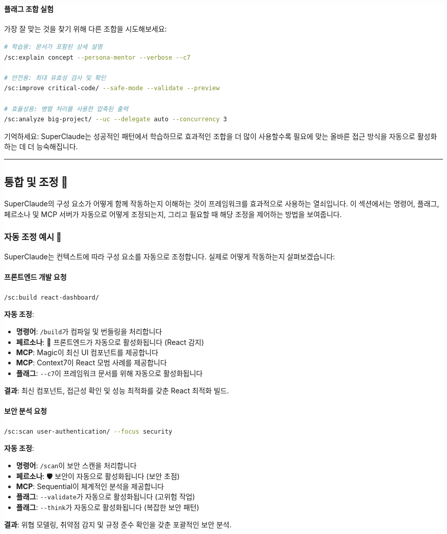 #### 플래그 조합 실험
가장 잘 맞는 것을 찾기 위해 다른 조합을 시도해보세요:

```bash
# 학습용: 문서가 포함된 상세 설명
/sc:explain concept --persona-mentor --verbose --c7

# 안전용: 최대 유효성 검사 및 확인
/sc:improve critical-code/ --safe-mode --validate --preview

# 효율성용: 병렬 처리를 사용한 압축된 출력
/sc:analyze big-project/ --uc --delegate auto --concurrency 3
```

기억하세요: SuperClaude는 성공적인 패턴에서 학습하므로 효과적인 조합을 더 많이 사용할수록 필요에 맞는 올바른 접근 방식을 자동으로 활성화하는 데 더 능숙해집니다.

---

## 통합 및 조정 🤝

SuperClaude의 구성 요소가 어떻게 함께 작동하는지 이해하는 것이 프레임워크를 효과적으로 사용하는 열쇠입니다. 이 섹션에서는 명령어, 플래그, 페르소나 및 MCP 서버가 자동으로 어떻게 조정되는지, 그리고 필요할 때 해당 조정을 제어하는 방법을 보여줍니다.

### 자동 조정 예시 🤖

SuperClaude는 컨텍스트에 따라 구성 요소를 자동으로 조정합니다. 실제로 어떻게 작동하는지 살펴보겠습니다:

#### 프론트엔드 개발 요청
```bash
/sc:build react-dashboard/
```

**자동 조정**:
- **명령어**: `/build`가 컴파일 및 번들링을 처리합니다
- **페르소나**: 🎨 프론트엔드가 자동으로 활성화됩니다 (React 감지)
- **MCP**: Magic이 최신 UI 컴포넌트를 제공합니다
- **MCP**: Context7이 React 모범 사례를 제공합니다
- **플래그**: `--c7`이 프레임워크 문서를 위해 자동으로 활성화됩니다

**결과**: 최신 컴포넌트, 접근성 확인 및 성능 최적화를 갖춘 React 최적화 빌드.

#### 보안 분석 요청
```bash
/sc:scan user-authentication/ --focus security
```

**자동 조정**:
- **명령어**: `/scan`이 보안 스캔을 처리합니다
- **페르소나**: 🛡️ 보안이 자동으로 활성화됩니다 (보안 초점)
- **MCP**: Sequential이 체계적인 분석을 제공합니다
- **플래그**: `--validate`가 자동으로 활성화됩니다 (고위험 작업)
- **플래그**: `--think`가 자동으로 활성화됩니다 (복잡한 보안 패턴)

**결과**: 위협 모델링, 취약점 감지 및 규정 준수 확인을 갖춘 포괄적인 보안 분석.
